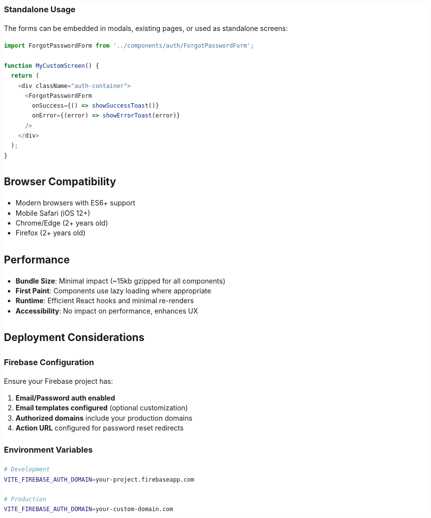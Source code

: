 ### Standalone Usage

The forms can be embedded in modals, existing pages, or used as standalone screens:

```typescript
import ForgotPasswordForm from '../components/auth/ForgotPasswordForm';

function MyCustomScreen() {
  return (
    <div className="auth-container">
      <ForgotPasswordForm
        onSuccess={() => showSuccessToast()}
        onError={(error) => showErrorToast(error)}
      />
    </div>
  );
}
```

## Browser Compatibility

- Modern browsers with ES6+ support
- Mobile Safari (iOS 12+)
- Chrome/Edge (2+ years old)
- Firefox (2+ years old)

## Performance

- **Bundle Size**: Minimal impact (~15kb gzipped for all components)
- **First Paint**: Components use lazy loading where appropriate
- **Runtime**: Efficient React hooks and minimal re-renders
- **Accessibility**: No impact on performance, enhances UX

## Deployment Considerations

### Firebase Configuration

Ensure your Firebase project has:
1. **Email/Password auth enabled**
2. **Email templates configured** (optional customization)
3. **Authorized domains** include your production domains
4. **Action URL** configured for password reset redirects

### Environment Variables

```bash
# Development
VITE_FIREBASE_AUTH_DOMAIN=your-project.firebaseapp.com

# Production  
VITE_FIREBASE_AUTH_DOMAIN=your-custom-domain.com
```

